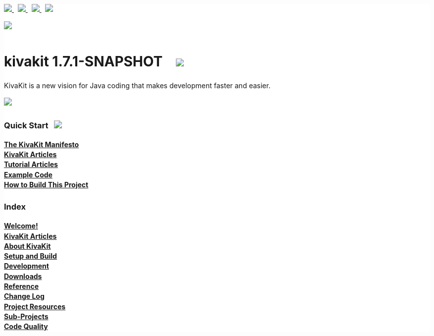 [//]: # (start-user-text)



<a href="https://www.kivakit.org">
<img src="https://telenav.github.io/telenav-assets/images/icons/web-32.png" srcset="https://telenav.github.io/telenav-assets/images/icons/web-32-2x.png 2x"/>
</a>
&nbsp;
<a href="https://twitter.com/openkivakit">
<img src="https://telenav.github.io/telenav-assets/images/logos/twitter/twitter-32.png" srcset="https://telenav.github.io/telenav-assets/images/logos/twitter/twitter-32-2x.png 2x"/>
</a>
&nbsp;
<a href="https://kivakit.zulipchat.com">
<img src="https://telenav.github.io/telenav-assets/images/logos/zulip/zulip-32.png" srcset="https://telenav.github.io/telenav-assets/images/logos/zulip/zulip-32-2x.png 2x"/>
</a>
&nbsp;
<a href="https://state-of-the-art.org">
<img src="https://telenav.github.io/telenav-assets/images/icons/blog-32.png" srcset="https://telenav.github.io/telenav-assets/images/icons/blog-32-2x.png 2x"/>
</a>

<p></p>

<img src="https://telenav.github.io/telenav-assets/images/backgrounds/kivakit-background.png" srcset="https://telenav.github.io/telenav-assets/images/backgrounds/kivakit-background-2x.png 2x"/>

[//]: # (end-user-text)

# kivakit 1.7.1-SNAPSHOT &nbsp;&nbsp; <img src="https://telenav.github.io/telenav-assets/images/logos/kivakit/kivakit-64.png" srcset="https://telenav.github.io/telenav-assets/images/logos/kivakit/kivakit-64-2x.png 2x"/>

KivaKit is a new vision for Java coding that makes development faster and easier.

<img src="https://telenav.github.io/telenav-assets/images/separators/horizontal-line-512.png" srcset="https://telenav.github.io/telenav-assets/images/separators/horizontal-line-512-2x.png 2x"/>

[//]: # (start-user-text)

### Quick Start <a name = "quick-start"></a>&nbsp; <img src="https://telenav.github.io/telenav-assets/images/icons/rocket-32.png" srcset="https://telenav.github.io/telenav-assets/images/icons/rocket-32-2x.png 2x"/>

[**The KivaKit Manifesto**](https://medium.com/@jonathanlocke/kivakit-a-new-vision-for-java-66e7f6b18ae6)  
[**KivaKit Articles**](#kivakit-reading-list)  
[**Tutorial Articles**](https://state-of-the-art.org/)  
[**Example Code**](https://github.com/Telenav/kivakit-examples)  
[**How to Build This Project**](https://github.com/Telenav/telenav-build/blob/release/1.0.16/documentation/building.md)  

### Index <a name = "index"></a>

[**Welcome!**](#welcome)  
[**KivaKit Articles**](#kivakit-reading-list)  
[**About KivaKit**](#about-kivakit)  
[**Setup and Build**](#setup-and-build)  
[**Development**](#development)  
[**Downloads**](#downloads)  
[**Reference**](#reference)  
[**Change Log**](change-log.md)  
[**Project Resources**](#project-resources)  
[**Sub-Projects**](#sub-projects)  
[**Code Quality**](#code-quality)
